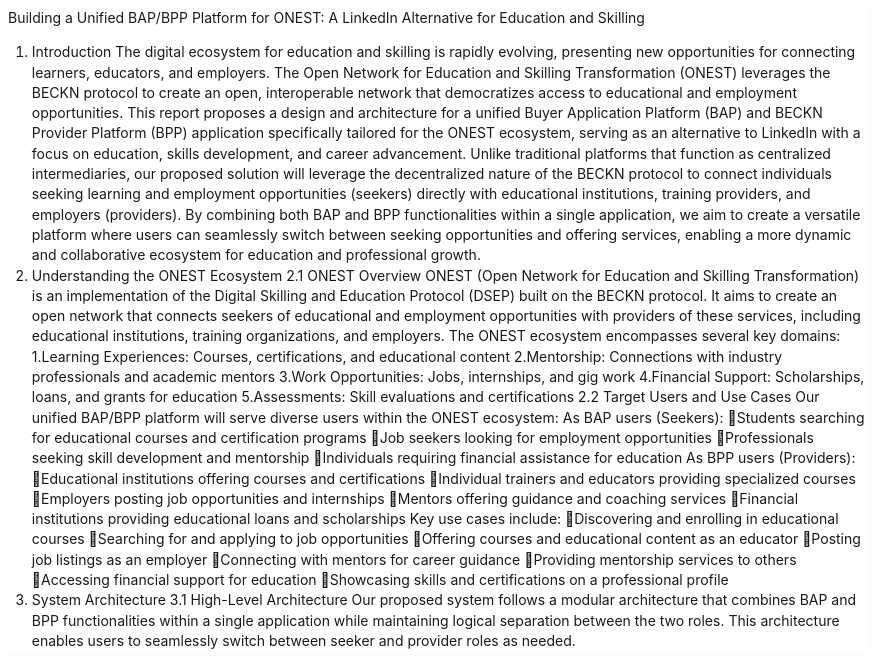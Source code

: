 Building a Unified BAP/BPP Platform for ONEST: A LinkedIn Alternative for Education and Skilling
1. Introduction
The digital ecosystem for education and skilling is rapidly evolving, presenting new opportunities for connecting learners, educators, and employers. The Open Network for Education and Skilling Transformation (ONEST) leverages the BECKN protocol to create an open, interoperable network that democratizes access to educational and employment opportunities. This report proposes a design and architecture for a unified Buyer Application Platform (BAP) and BECKN Provider Platform (BPP) application specifically tailored for the ONEST ecosystem, serving as an alternative to LinkedIn with a focus on education, skills development, and career advancement.
Unlike traditional platforms that function as centralized intermediaries, our proposed solution will leverage the decentralized nature of the BECKN protocol to connect individuals seeking learning and employment opportunities (seekers) directly with educational institutions, training providers, and employers (providers). By combining both BAP and BPP functionalities within a single application, we aim to create a versatile platform where users can seamlessly switch between seeking opportunities and offering services, enabling a more dynamic and collaborative ecosystem for education and professional growth.
2. Understanding the ONEST Ecosystem
2.1 ONEST Overview
ONEST (Open Network for Education and Skilling Transformation) is an implementation of the Digital Skilling and Education Protocol (DSEP) built on the BECKN protocol. It aims to create an open network that connects seekers of educational and employment opportunities with providers of these services, including educational institutions, training organizations, and employers.
The ONEST ecosystem encompasses several key domains:
1.Learning Experiences: Courses, certifications, and educational content
2.Mentorship: Connections with industry professionals and academic mentors
3.Work Opportunities: Jobs, internships, and gig work
4.Financial Support: Scholarships, loans, and grants for education
5.Assessments: Skill evaluations and certifications
2.2 Target Users and Use Cases
Our unified BAP/BPP platform will serve diverse users within the ONEST ecosystem:
As BAP users (Seekers):
Students searching for educational courses and certification programs
Job seekers looking for employment opportunities
Professionals seeking skill development and mentorship
Individuals requiring financial assistance for education
As BPP users (Providers):
Educational institutions offering courses and certifications
Individual trainers and educators providing specialized courses
Employers posting job opportunities and internships
Mentors offering guidance and coaching services
Financial institutions providing educational loans and scholarships
Key use cases include:
Discovering and enrolling in educational courses
Searching for and applying to job opportunities
Offering courses and educational content as an educator
Posting job listings as an employer
Connecting with mentors for career guidance
Providing mentorship services to others
Accessing financial support for education
Showcasing skills and certifications on a professional profile
3. System Architecture
3.1 High-Level Architecture
Our proposed system follows a modular architecture that combines BAP and BPP functionalities within a single application while maintaining logical separation between the two roles. This architecture enables users to seamlessly switch between seeker and provider roles as needed.

